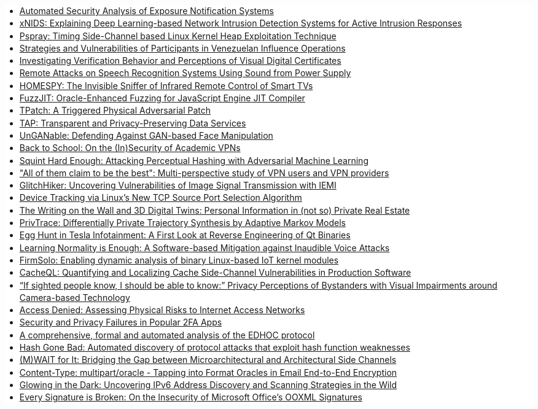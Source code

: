   - [Automated Security Analysis of Exposure Notification Systems](https://www.usenix.org/conference/usenixsecurity23/presentation/morio)
  - [xNIDS: Explaining Deep Learning-based Network Intrusion Detection Systems for Active Intrusion Responses](https://www.usenix.org/conference/usenixsecurity23/presentation/wei-feng)
  - [Pspray: Timing Side-Channel based Linux Kernel Heap Exploitation Technique](https://www.usenix.org/conference/usenixsecurity23/presentation/lee-yoochan)
  - [Strategies and Vulnerabilities of Participants in Venezuelan Influence Operations](https://www.usenix.org/conference/usenixsecurity23/presentation/recabarren)
  - [Investigating Verification Behavior and Perceptions of Visual Digital Certificates](https://www.usenix.org/conference/usenixsecurity23/presentation/gerhardt)
  - [Remote Attacks on Speech Recognition Systems Using Sound from Power Supply](https://www.usenix.org/conference/usenixsecurity23/presentation/yang-lanqing)
  - [HOMESPY: The Invisible Sniffer of Infrared Remote Control of Smart TVs](https://www.usenix.org/conference/usenixsecurity23/presentation/huang)
  - [FuzzJIT: Oracle-Enhanced Fuzzing for JavaScript Engine JIT Compiler](https://www.usenix.org/conference/usenixsecurity23/presentation/wang-junjie)
  - [TPatch: A Triggered Physical Adversarial Patch](https://www.usenix.org/conference/usenixsecurity23/presentation/zhu)
  - [TAP: Transparent and Privacy-Preserving Data Services](https://www.usenix.org/conference/usenixsecurity23/presentation/reijsbergen)
  - [UnGANable: Defending Against GAN-based Face Manipulation](https://www.usenix.org/conference/usenixsecurity23/presentation/li-zheng)
  - [Back to School: On the (In)Security of Academic VPNs](https://www.usenix.org/conference/usenixsecurity23/presentation/wu-ka-lok)
  - [Squint Hard Enough: Attacking Perceptual Hashing with Adversarial Machine Learning](https://www.usenix.org/conference/usenixsecurity23/presentation/prokos)
  - ["All of them claim to be the best": Multi-perspective study of VPN users and VPN providers](https://www.usenix.org/conference/usenixsecurity23/presentation/ramesh-vpn)
  - [GlitchHiker: Uncovering Vulnerabilities of Image Signal Transmission with IEMI](https://www.usenix.org/conference/usenixsecurity23/presentation/jiang-qinhong)
  - [Device Tracking via Linux’s New TCP Source Port Selection Algorithm](https://www.usenix.org/conference/usenixsecurity23/presentation/kol)
  - [The Writing on the Wall and 3D Digital Twins: Personal Information in (not so) Private Real Estate](https://www.usenix.org/conference/usenixsecurity23/presentation/mcamis)
  - [PrivTrace: Differentially Private Trajectory Synthesis by Adaptive Markov Models](https://www.usenix.org/conference/usenixsecurity23/presentation/wang-haiming)
  - [Egg Hunt in Tesla Infotainment: A First Look at Reverse Engineering of Qt Binaries](https://www.usenix.org/conference/usenixsecurity23/presentation/wen)
  - [Learning Normality is Enough: A Software-based Mitigation against Inaudible Voice Attacks](https://www.usenix.org/conference/usenixsecurity23/presentation/li-xinfeng)
  - [FirmSolo: Enabling dynamic analysis of binary Linux-based IoT kernel modules](https://www.usenix.org/conference/usenixsecurity23/presentation/angelakopoulos)
  - [CacheQL: Quantifying and Localizing Cache Side-Channel Vulnerabilities in Production Software](https://www.usenix.org/conference/usenixsecurity23/presentation/yuan-yuanyuan-cacheql)
  - [“If sighted people know, I should be able to know:” Privacy Perceptions of Bystanders with Visual Impairments around Camera-based Technology](https://www.usenix.org/conference/usenixsecurity23/presentation/zhao-yuhang)
  - [Access Denied: Assessing Physical Risks to Internet Access Networks](https://www.usenix.org/conference/usenixsecurity23/presentation/marder)
  - [Security and Privacy Failures in Popular 2FA Apps](https://www.usenix.org/conference/usenixsecurity23/presentation/gilsenan)
  - [A comprehensive, formal and automated analysis of the EDHOC protocol](https://www.usenix.org/conference/usenixsecurity23/presentation/jacomme)
  - [Hash Gone Bad: Automated discovery of protocol attacks that exploit hash function weaknesses](https://www.usenix.org/conference/usenixsecurity23/presentation/cheval)
  - [(M)WAIT for It: Bridging the Gap between Microarchitectural and Architectural Side Channels](https://www.usenix.org/conference/usenixsecurity23/presentation/zhang-ruiyi)
  - [Content-Type: multipart/oracle - Tapping into Format Oracles in Email End-to-End Encryption](https://www.usenix.org/conference/usenixsecurity23/presentation/ising)
  - [Glowing in the Dark: Uncovering IPv6 Address Discovery and Scanning Strategies in the Wild](https://www.usenix.org/conference/usenixsecurity23/presentation/bin-tanveer)
  - [Every Signature is Broken: On the Insecurity of Microsoft Office’s OOXML Signatures](https://www.usenix.org/conference/usenixsecurity23/presentation/rohlmann)